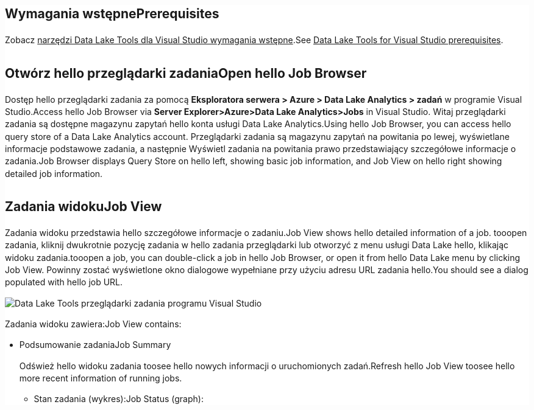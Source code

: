## <a name="prerequisites"></a><span data-ttu-id="3bc43-109">Wymagania wstępne</span><span class="sxs-lookup"><span data-stu-id="3bc43-109">Prerequisites</span></span>
<span data-ttu-id="3bc43-110">Zobacz [narzędzi Data Lake Tools dla Visual Studio wymagania wstępne](data-lake-analytics-data-lake-tools-get-started.md#prerequisites).</span><span class="sxs-lookup"><span data-stu-id="3bc43-110">See [Data Lake Tools for Visual Studio prerequisites](data-lake-analytics-data-lake-tools-get-started.md#prerequisites).</span></span>

## <a name="open-hello-job-browser"></a><span data-ttu-id="3bc43-111">Otwórz hello przeglądarki zadania</span><span class="sxs-lookup"><span data-stu-id="3bc43-111">Open hello Job Browser</span></span>
<span data-ttu-id="3bc43-112">Dostęp hello przeglądarki zadania za pomocą **Eksploratora serwera > Azure > Data Lake Analytics > zadań** w programie Visual Studio.</span><span class="sxs-lookup"><span data-stu-id="3bc43-112">Access hello Job Browser via **Server Explorer>Azure>Data Lake Analytics>Jobs** in Visual Studio.</span></span>  <span data-ttu-id="3bc43-113">Witaj przeglądarki zadania są dostępne magazynu zapytań hello konta usługi Data Lake Analytics.</span><span class="sxs-lookup"><span data-stu-id="3bc43-113">Using hello Job Browser, you can access hello query store of a Data Lake Analytics account.</span></span> <span data-ttu-id="3bc43-114">Przeglądarki zadania są magazynu zapytań na powitania po lewej, wyświetlane informacje podstawowe zadania, a następnie Wyświetl zadania na powitania prawo przedstawiający szczegółowe informacje o zadania.</span><span class="sxs-lookup"><span data-stu-id="3bc43-114">Job Browser displays Query Store on hello left, showing basic job information, and Job View on hello right showing detailed job information.</span></span>

## <a name="job-view"></a><span data-ttu-id="3bc43-115">Zadania widoku</span><span class="sxs-lookup"><span data-stu-id="3bc43-115">Job View</span></span>
<span data-ttu-id="3bc43-116">Zadania widoku przedstawia hello szczegółowe informacje o zadaniu.</span><span class="sxs-lookup"><span data-stu-id="3bc43-116">Job View shows hello detailed information of a job.</span></span> <span data-ttu-id="3bc43-117">tooopen zadania, kliknij dwukrotnie pozycję zadania w hello zadania przeglądarki lub otworzyć z menu usługi Data Lake hello, klikając widoku zadania.</span><span class="sxs-lookup"><span data-stu-id="3bc43-117">tooopen a job, you can double-click a job in hello Job Browser, or open it from hello Data Lake menu by clicking Job View.</span></span> <span data-ttu-id="3bc43-118">Powinny zostać wyświetlone okno dialogowe wypełniane przy użyciu adresu URL zadania hello.</span><span class="sxs-lookup"><span data-stu-id="3bc43-118">You should see a dialog populated with hello job URL.</span></span>

![Data Lake Tools przeglądarki zadania programu Visual Studio](./media/data-lake-analytics-data-lake-tools-view-jobs/data-lake-tools-job-view.png)

<span data-ttu-id="3bc43-120">Zadania widoku zawiera:</span><span class="sxs-lookup"><span data-stu-id="3bc43-120">Job View contains:</span></span>

* <span data-ttu-id="3bc43-121">Podsumowanie zadania</span><span class="sxs-lookup"><span data-stu-id="3bc43-121">Job Summary</span></span>
  
    <span data-ttu-id="3bc43-122">Odśwież hello widoku zadania toosee hello nowych informacji o uruchomionych zadań.</span><span class="sxs-lookup"><span data-stu-id="3bc43-122">Refresh hello Job View toosee hello more recent information of running jobs.</span></span>
  
  * <span data-ttu-id="3bc43-123">Stan zadania (wykres):</span><span class="sxs-lookup"><span data-stu-id="3bc43-123">Job Status (graph):</span></span>
    